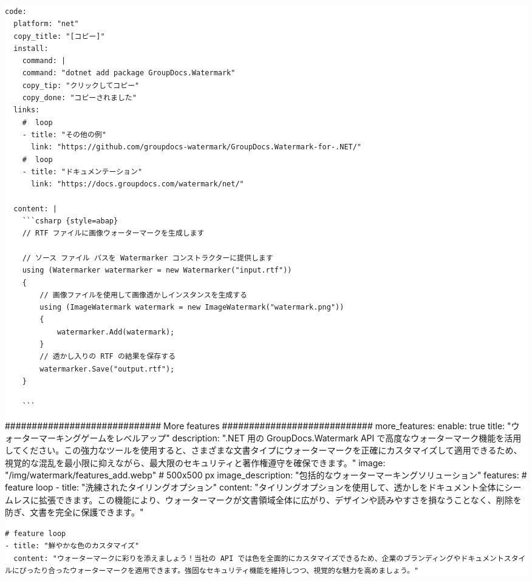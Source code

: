     code:
      platform: "net"
      copy_title: "[コピー]"
      install:
        command: |
        command: "dotnet add package GroupDocs.Watermark"
        copy_tip: "クリックしてコピー"
        copy_done: "コピーされました"
      links:
        #  loop
        - title: "その他の例"
          link: "https://github.com/groupdocs-watermark/GroupDocs.Watermark-for-.NET/"
        #  loop
        - title: "ドキュメンテーション"
          link: "https://docs.groupdocs.com/watermark/net/"
          
      content: |
        ```csharp {style=abap}
        // RTF ファイルに画像ウォーターマークを生成します

        // ソース ファイル パスを Watermarker コンストラクターに提供します
        using (Watermarker watermarker = new Watermarker("input.rtf"))
        {
            // 画像ファイルを使用して画像透かしインスタンスを生成する
            using (ImageWatermark watermark = new ImageWatermark("watermark.png"))
            {
                watermarker.Add(watermark);
            }
            // 透かし入りの RTF の結果を保存する
            watermarker.Save("output.rtf");
        }
        
        ```  

############################# More features ############################
more_features:
  enable: true
  title: "ウォーターマーキングゲームをレベルアップ"
  description: ".NET 用の GroupDocs.Watermark API で高度なウォーターマーク機能を活用してください。この強力なツールを使用すると、さまざまな文書タイプにウォーターマークを正確にカスタマイズして適用できるため、視覚的な混乱を最小限に抑えながら、最大限のセキュリティと著作権遵守を確保できます。"
  image: "/img/watermark/features_add.webp" # 500x500 px
  image_description: "包括的なウォーターマーキングソリューション"
  features:
    # feature loop
    - title: "洗練されたタイリングオプション"
      content: "タイリングオプションを使用して、透かしをドキュメント全体にシームレスに拡張できます。この機能により、ウォーターマークが文書領域全体に広がり、デザインや読みやすさを損なうことなく、削除を防ぎ、文書を完全に保護できます。"

    # feature loop
    - title: "鮮やかな色のカスタマイズ"
      content: "ウォーターマークに彩りを添えましょう！当社の API では色を全面的にカスタマイズできるため、企業のブランディングやドキュメントスタイルにぴったり合ったウォーターマークを適用できます。強固なセキュリティ機能を維持しつつ、視覚的な魅力を高めましょう。"
